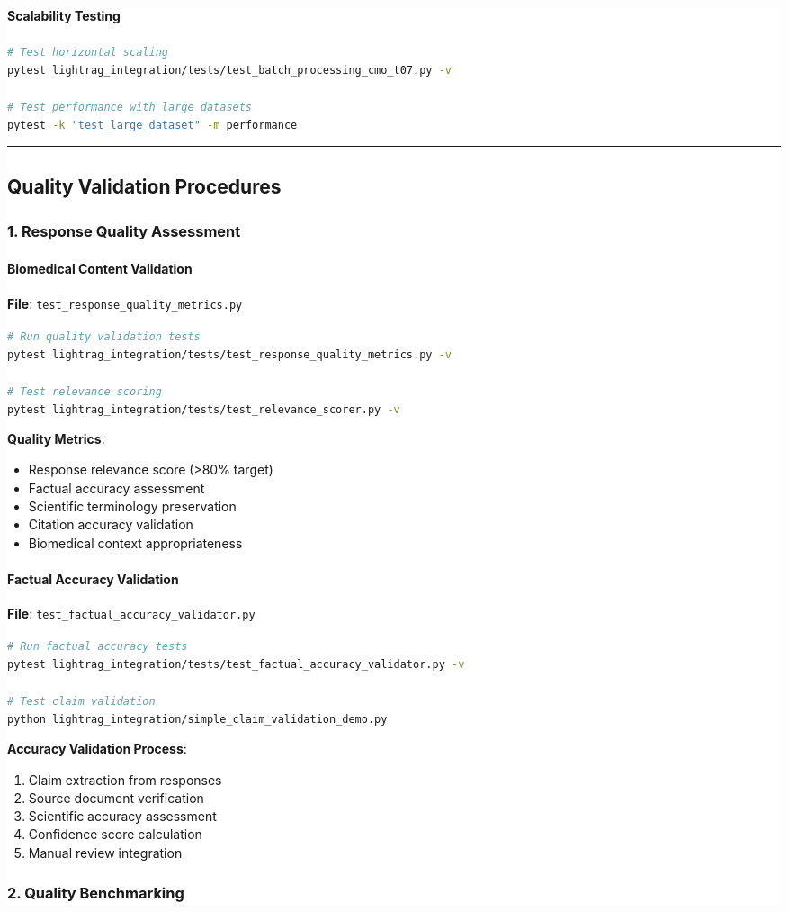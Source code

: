 #### Scalability Testing

```bash
# Test horizontal scaling
pytest lightrag_integration/tests/test_batch_processing_cmo_t07.py -v

# Test performance with large datasets
pytest -k "test_large_dataset" -m performance
```

---

## Quality Validation Procedures

### 1. Response Quality Assessment

#### Biomedical Content Validation

**File**: `test_response_quality_metrics.py`

```bash
# Run quality validation tests
pytest lightrag_integration/tests/test_response_quality_metrics.py -v

# Test relevance scoring
pytest lightrag_integration/tests/test_relevance_scorer.py -v
```

**Quality Metrics**:
- Response relevance score (>80% target)
- Factual accuracy assessment
- Scientific terminology preservation
- Citation accuracy validation
- Biomedical context appropriateness

#### Factual Accuracy Validation

**File**: `test_factual_accuracy_validator.py`

```bash
# Run factual accuracy tests
pytest lightrag_integration/tests/test_factual_accuracy_validator.py -v

# Test claim validation
python lightrag_integration/simple_claim_validation_demo.py
```

**Accuracy Validation Process**:
1. Claim extraction from responses
2. Source document verification
3. Scientific accuracy assessment
4. Confidence score calculation
5. Manual review integration

### 2. Quality Benchmarking
